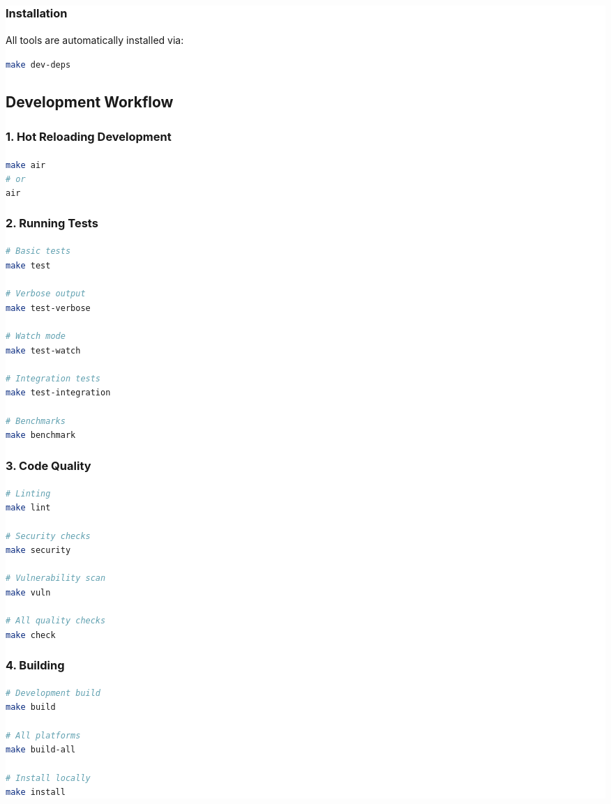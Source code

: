 ### Installation
All tools are automatically installed via:
```bash
make dev-deps
```

## Development Workflow

### 1. Hot Reloading Development
```bash
make air
# or
air
```

### 2. Running Tests
```bash
# Basic tests
make test

# Verbose output
make test-verbose

# Watch mode
make test-watch

# Integration tests
make test-integration

# Benchmarks
make benchmark
```

### 3. Code Quality
```bash
# Linting
make lint

# Security checks
make security

# Vulnerability scan
make vuln

# All quality checks
make check
```

### 4. Building
```bash
# Development build
make build

# All platforms
make build-all

# Install locally
make install
```
